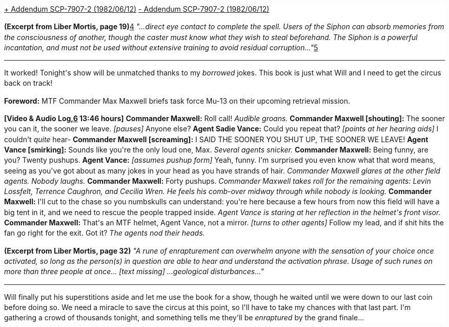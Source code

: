   

[\+ Addendum SCP-7907-2 (1982/06/12)](javascript:;)
[\- Addendum SCP-7907-2 (1982/06/12)](javascript:;)
  

**(Excerpt from Liber Mortis, page 19)**[4](javascript:;)
_"…direct eye contact to complete the spell. Users of the Siphon can absorb memories from the consciousness of another, though the caster must know what they wish to steal beforehand. The Siphon is a powerful incantation, and must not be used without extensive training to avoid residual corruption…"_[5](javascript:;)
* * *
It worked! Tonight's show will be unmatched thanks to my _borrowed_ jokes. This book is just what Will and I need to get the circus back on track!
  
  
**Foreword:** MTF Commander Max Maxwell briefs task force Mu-13 on their upcoming retrieval mission.  
  

  

**[Video & Audio Log,[6](javascript:;) 13:46 hours]**
**Commander Maxwell:** Roll call!
_Audible groans._
**Commander Maxwell [shouting]:** The sooner you can it, the sooner we leave. _[pauses]_ Anyone else?
**Agent Sadie Vance:** Could you repeat that? _[points at her hearing aids]_ I couldn't _quite_ hear-
**Commander Maxwell [screaming]:** I SAID THE SOONER YOU SHUT UP, THE SOONER WE LEAVE!
**Agent Vance [smirking]:** Sounds like you're the only loud one, Max.
_Several agents snicker._
**Commander Maxwell:** Being funny, are you? Twenty pushups.
**Agent Vance:** _[assumes pushup form]_ Yeah, funny. I'm surprised you even know what that word means, seeing as you've got about as many jokes in your head as you have strands of hair.
_Commander Maxwell glares at the other field agents. Nobody laughs._
**Commander Maxwell:** Forty pushups.
_Commander Maxwell takes roll for the remaining agents: Levin Lossfelt, Terrence Caughron, and Cecilia Wren. He feels his comb-over midway through while nobody is looking._
**Commander Maxwell:** I'll cut to the chase so you numbskulls can understand: you're here because a few hours from now this field will have a big tent in it, and we need to rescue the people trapped inside.
_Agent Vance is staring at her reflection in the helmet's front visor._
**Commander Maxwell:** That's an MTF helmet, Agent Vance, not a mirror. _[turns to other agents]_ Follow my lead, and if shit hits the fan go right for the exit. Got it?
_The agents nod their heads._
  
  

**(Excerpt from Liber Mortis, page 32)**
_"A rune of enrapturement can overwhelm anyone with the sensation of your choice once activated, so long as the person(s) in question are able to hear and understand the activation phrase. Usage of such runes on more than three people at once… [text missing] …geological disturbances…"_
* * *
Will finally put his superstitions aside and let me use the book for a show, though he waited until we were down to our last coin before doing so. We need a miracle to save the circus at this point, so I'll have to take my chances with that last part. I'm gathering a crowd of thousands tonight, and something tells me they'll be _enraptured_ by the grand finale…
  